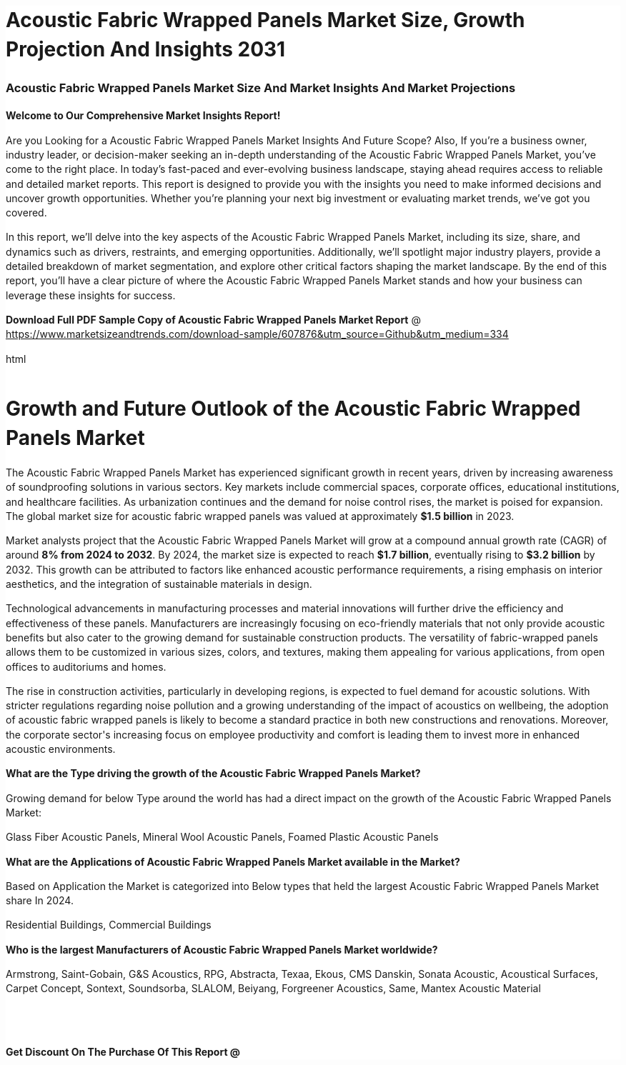 <h1>Acoustic Fabric Wrapped Panels Market Size, Growth Projection And Insights 2031</h1><div class="" data-test-id=""><h3><span class="">Acoustic Fabric Wrapped Panels Market Size And Market Insights And Market Projections</span></h3></div><div class="" data-test-id=""><p><strong>Welcome to Our Comprehensive Market Insights Report!</strong></p><p>Are you Looking for a Acoustic Fabric Wrapped Panels Market Insights And Future Scope? Also, If you&rsquo;re a business owner, industry leader, or decision-maker seeking an in-depth understanding of the Acoustic Fabric Wrapped Panels Market, you&rsquo;ve come to the right place. In today&rsquo;s fast-paced and ever-evolving business landscape, staying ahead requires access to reliable and detailed market reports. This report is designed to provide you with the insights you need to make informed decisions and uncover growth opportunities. Whether you&rsquo;re planning your next big investment or evaluating market trends, we&rsquo;ve got you covered.</p><p>In this report, we&rsquo;ll delve into the key aspects of the Acoustic Fabric Wrapped Panels Market, including its size, share, and dynamics such as drivers, restraints, and emerging opportunities. Additionally, we&rsquo;ll spotlight major industry players, provide a detailed breakdown of market segmentation, and explore other critical factors shaping the market landscape. By the end of this report, you&rsquo;ll have a clear picture of where the Acoustic Fabric Wrapped Panels Market stands and how your business can leverage these insights for success.</p><p><strong>Download Full PDF Sample Copy of Acoustic Fabric Wrapped Panels Market Report</strong> @ <a href="https://www.marketsizeandtrends.com/download-sample/607876&utm_source=Github&utm_medium=334" target="_blank">https://www.marketsizeandtrends.com/download-sample/607876&utm_source=Github&utm_medium=334</a></p></div><div class="" data-test-id=""><p><span class="">html<!DOCTYPE html><html lang="en"><head> <meta charset="UTF-8"> <meta name="viewport" content="width=device-width, initial-scale=1.0"> <title>Acoustic Fabric Wrapped Panels Market Outlook</title></head><body><h1>Growth and Future Outlook of the Acoustic Fabric Wrapped Panels Market</h1><p>The Acoustic Fabric Wrapped Panels Market has experienced significant growth in recent years, driven by increasing awareness of soundproofing solutions in various sectors. Key markets include commercial spaces, corporate offices, educational institutions, and healthcare facilities. As urbanization continues and the demand for noise control rises, the market is poised for expansion. The global market size for acoustic fabric wrapped panels was valued at approximately <strong>$1.5 billion</strong> in 2023.</p><p>Market analysts project that the Acoustic Fabric Wrapped Panels Market will grow at a compound annual growth rate (CAGR) of around <strong>8% from 2024 to 2032</strong>. By 2024, the market size is expected to reach <strong>$1.7 billion</strong>, eventually rising to <strong>$3.2 billion</strong> by 2032. This growth can be attributed to factors like enhanced acoustic performance requirements, a rising emphasis on interior aesthetics, and the integration of sustainable materials in design.</p><p><strong></strong></p><p>Technological advancements in manufacturing processes and material innovations will further drive the efficiency and effectiveness of these panels. Manufacturers are increasingly focusing on eco-friendly materials that not only provide acoustic benefits but also cater to the growing demand for sustainable construction products. The versatility of fabric-wrapped panels allows them to be customized in various sizes, colors, and textures, making them appealing for various applications, from open offices to auditoriums and homes.</p><p>The rise in construction activities, particularly in developing regions, is expected to fuel demand for acoustic solutions. With stricter regulations regarding noise pollution and a growing understanding of the impact of acoustics on wellbeing, the adoption of acoustic fabric wrapped panels is likely to become a standard practice in both new constructions and renovations. Moreover, the corporate sector's increasing focus on employee productivity and comfort is leading them to invest more in enhanced acoustic environments.</p></body></html></span></p><p><strong><span class="">What are the&nbsp;Type driving the growth of the Acoustic Fabric Wrapped Panels Market?</span></strong></p></div><div class="" data-test-id=""><p><span class="">Growing demand for below Type around the world has had a direct impact on the growth of the Acoustic Fabric Wrapped Panels Market:</span></p></div><div class="" data-test-id=""><p>Glass Fiber Acoustic Panels, Mineral Wool Acoustic Panels, Foamed Plastic Acoustic Panels</p><p><span class=""><strong>What are the&nbsp;Applications&nbsp;of Acoustic Fabric Wrapped Panels Market available in the Market?</strong></span></p></div><div class="" data-test-id=""><p><span class="">Based on Application the Market is categorized into Below types that held the largest Acoustic Fabric Wrapped Panels Market share In 2024.</span></p></div><div class="" data-test-id=""><p><span class="">Residential Buildings, Commercial Buildings</span></p><p><span class=""><strong>Who is the largest Manufacturers of Acoustic Fabric Wrapped Panels Market worldwide?</strong></span></p></div><div class="" data-test-id=""><p><span class="">Armstrong, Saint-Gobain, G&S Acoustics, RPG, Abstracta, Texaa, Ekous, CMS Danskin, Sonata Acoustic, Acoustical Surfaces, Carpet Concept, Sontext, Soundsorba, SLALOM, Beiyang, Forgreener Acoustics, Same, Mantex Acoustic Material</span></p></div><div class="" data-test-id="">&nbsp;</div><div class="" data-test-id="">&nbsp;</div><div class="" data-test-id=""><p><span class=""><strong>Get Discount On The Purchase Of This Report @</strong>
